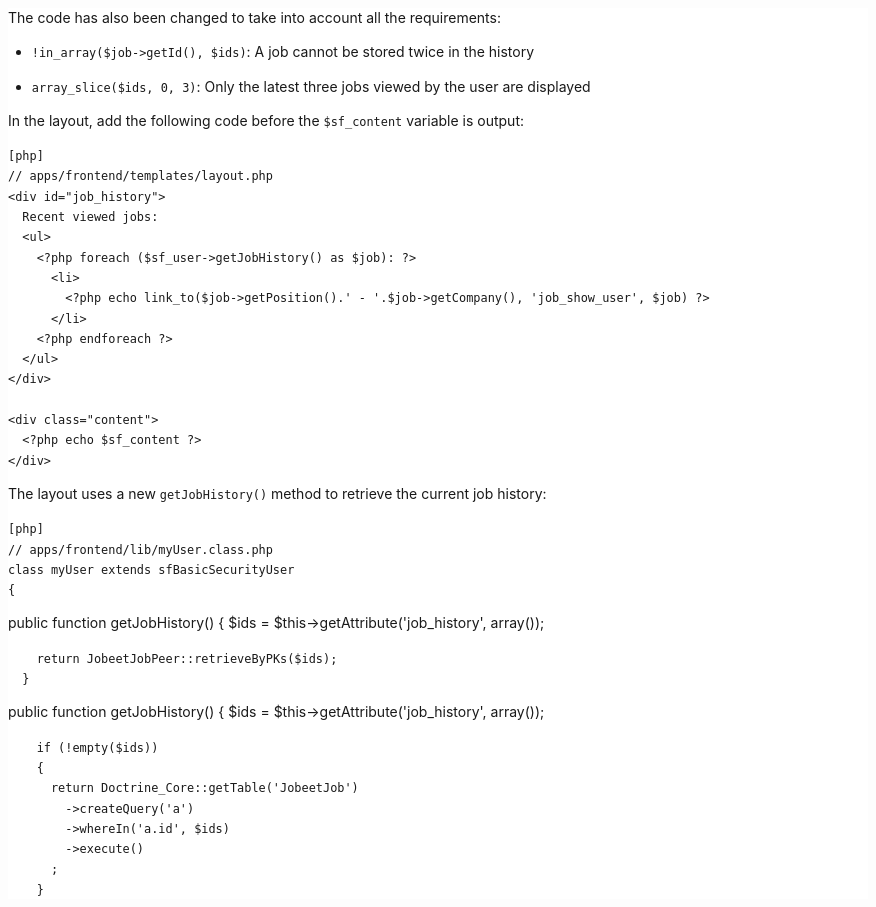 The code has also been changed to take into account all the requirements:

  * `!in_array($job->getId(), $ids)`: A job cannot be stored twice in the
    history

  * `array_slice($ids, 0, 3)`: Only the latest three jobs viewed by the user
    are displayed

In the layout, add the following code before the `$sf_content` variable is
output:

    [php]
    // apps/frontend/templates/layout.php
    <div id="job_history">
      Recent viewed jobs:
      <ul>
        <?php foreach ($sf_user->getJobHistory() as $job): ?>
          <li>
            <?php echo link_to($job->getPosition().' - '.$job->getCompany(), 'job_show_user', $job) ?>
          </li>
        <?php endforeach ?>
      </ul>
    </div>

    <div class="content">
      <?php echo $sf_content ?>
    </div>

The layout uses a new `getJobHistory()` method to retrieve the current job
history:

    [php]
    // apps/frontend/lib/myUser.class.php
    class myUser extends sfBasicSecurityUser
    {
<propel>
      public function getJobHistory()
      {
        $ids = $this->getAttribute('job_history', array());

        return JobeetJobPeer::retrieveByPKs($ids);
      }
</propel>
<doctrine>
      public function getJobHistory()
      {
        $ids = $this->getAttribute('job_history', array());

        if (!empty($ids))
        {
          return Doctrine_Core::getTable('JobeetJob')
            ->createQuery('a')
            ->whereIn('a.id', $ids)
            ->execute()
          ;
        }
        